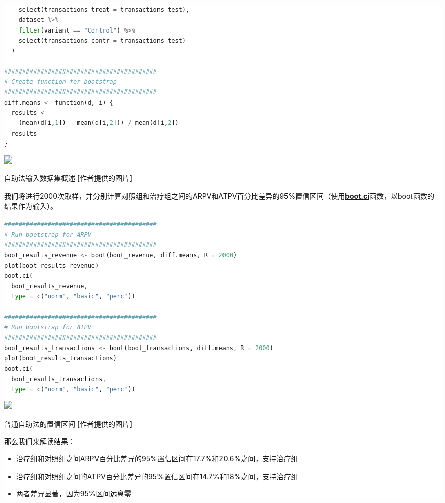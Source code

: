 ```py
    select(transactions_treat = transactions_test),
    dataset %>% 
    filter(variant == "Control") %>% 
    select(transactions_contr = transactions_test)
  )

##########################################
# Create function for bootstrap
##########################################
diff.means <- function(d, i) {    
  results <- 
    (mean(d[i,1]) - mean(d[i,2])) / mean(d[i,2])
  results
}
```

![](../Images/981da07e001a06e4d7d608177dfd463b.png)

自助法输入数据集概述 [作者提供的图片]

我们将进行2000次取样，并分别计算对照组和治疗组之间的ARPV和ATPV百分比差异的95%置信区间（使用[**boot.ci**](https://www.rdocumentation.org/packages/boot/versions/1.3-28.1/topics/boot.ci)函数，以boot函数的结果作为输入）。

```py
##########################################
# Run bootstrap for ARPV
##########################################
boot_results_revenue <- boot(boot_revenue, diff.means, R = 2000)
plot(boot_results_revenue)
boot.ci(
  boot_results_revenue, 
  type = c("norm", "basic", "perc"))

##########################################
# Run bootstrap for ATPV
##########################################
boot_results_transactions <- boot(boot_transactions, diff.means, R = 2000)
plot(boot_results_transactions)
boot.ci(
  boot_results_transactions, 
  type = c("norm", "basic", "perc"))
```

![](../Images/2da63f7f4bbb7b4e6f21458ba9d749d1.png)

普通自助法的置信区间 [作者提供的图片]

那么我们来解读结果：

+   治疗组和对照组之间ARPV百分比差异的95%置信区间在17.7%和20.6%之间，支持治疗组

+   治疗组和对照组之间的ATPV百分比差异的95%置信区间在14.7%和18%之间，支持治疗组

+   两者差异显著，因为95%区间远离零
